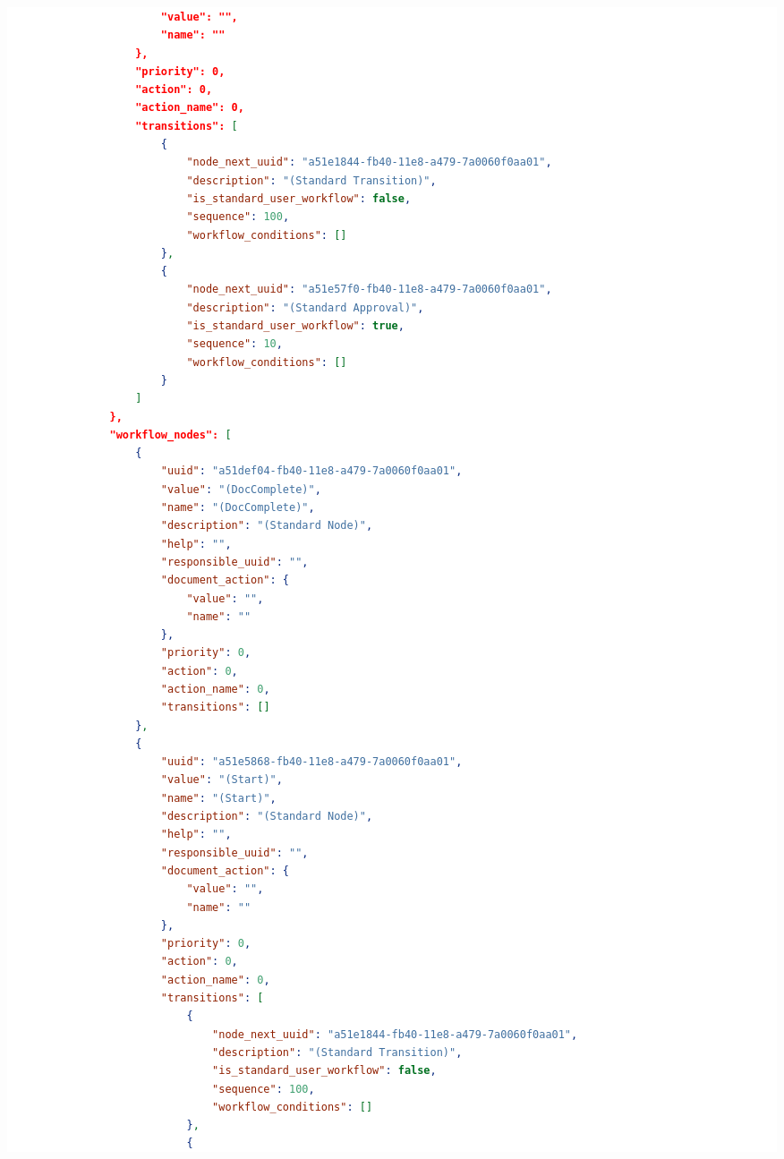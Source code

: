 ```json
                        "value": "",
                        "name": ""
                    },
                    "priority": 0,
                    "action": 0,
                    "action_name": 0,
                    "transitions": [
                        {
                            "node_next_uuid": "a51e1844-fb40-11e8-a479-7a0060f0aa01",
                            "description": "(Standard Transition)",
                            "is_standard_user_workflow": false,
                            "sequence": 100,
                            "workflow_conditions": []
                        },
                        {
                            "node_next_uuid": "a51e57f0-fb40-11e8-a479-7a0060f0aa01",
                            "description": "(Standard Approval)",
                            "is_standard_user_workflow": true,
                            "sequence": 10,
                            "workflow_conditions": []
                        }
                    ]
                },
                "workflow_nodes": [
                    {
                        "uuid": "a51def04-fb40-11e8-a479-7a0060f0aa01",
                        "value": "(DocComplete)",
                        "name": "(DocComplete)",
                        "description": "(Standard Node)",
                        "help": "",
                        "responsible_uuid": "",
                        "document_action": {
                            "value": "",
                            "name": ""
                        },
                        "priority": 0,
                        "action": 0,
                        "action_name": 0,
                        "transitions": []
                    },
                    {
                        "uuid": "a51e5868-fb40-11e8-a479-7a0060f0aa01",
                        "value": "(Start)",
                        "name": "(Start)",
                        "description": "(Standard Node)",
                        "help": "",
                        "responsible_uuid": "",
                        "document_action": {
                            "value": "",
                            "name": ""
                        },
                        "priority": 0,
                        "action": 0,
                        "action_name": 0,
                        "transitions": [
                            {
                                "node_next_uuid": "a51e1844-fb40-11e8-a479-7a0060f0aa01",
                                "description": "(Standard Transition)",
                                "is_standard_user_workflow": false,
                                "sequence": 100,
                                "workflow_conditions": []
                            },
                            {
```